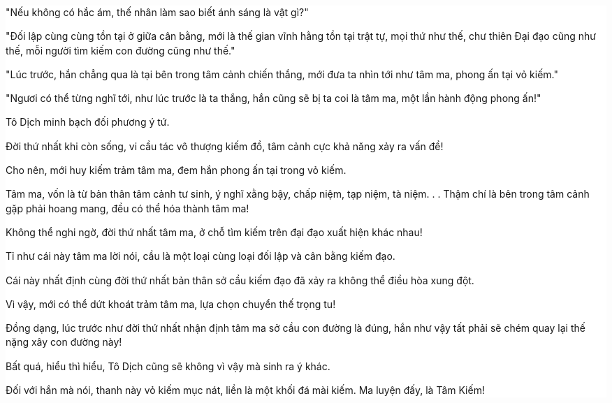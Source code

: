 "Nếu không có hắc ám, thế nhân làm sao biết ánh sáng là vật gì?"

"Đối lập cùng cùng tồn tại ở giữa cân bằng, mới là thế gian vĩnh hằng tồn tại trật tự, mọi thứ như thế, chư thiên Đại đạo cũng như thế, mỗi người tìm kiếm con đường cũng như thế."

"Lúc trước, hắn chẳng qua là tại bên trong tâm cảnh chiến thắng, mới đưa ta nhìn tới như tâm ma, phong ấn tại vỏ kiếm."

"Ngươi có thể từng nghĩ tới, như lúc trước là ta thắng, hắn cũng sẽ bị ta coi là tâm ma, một lần hành động phong ấn!"

Tô Dịch minh bạch đối phương ý tứ.

Đời thứ nhất khi còn sống, vi cầu tác vô thượng kiếm đồ, tâm cảnh cực khả năng xảy ra vấn đề!

Cho nên, mới huy kiếm trảm tâm ma, đem hắn phong ấn tại trong vỏ kiếm.

Tâm ma, vốn là từ bản thân tâm cảnh tư sinh, ý nghĩ xằng bậy, chấp niệm, tạp niệm, tà niệm. . . Thậm chí là bên trong tâm cảnh gặp phải hoang mang, đều có thể hóa thành tâm ma!

Không thể nghi ngờ, đời thứ nhất tâm ma, ở chỗ tìm kiếm trên đại đạo xuất hiện khác nhau!

Tỉ như cái này tâm ma lời nói, cầu là một loại cùng loại đối lập và cân bằng kiếm đạo.

Cái này nhất định cùng đời thứ nhất bản thân sở cầu kiếm đạo đã xảy ra không thể điều hòa xung đột.

Vì vậy, mới có thể dứt khoát trảm tâm ma, lựa chọn chuyển thế trọng tu!

Đồng dạng, lúc trước như đời thứ nhất nhận định tâm ma sở cầu con đường là đúng, hắn như vậy tất phải sẽ chém quay lại thế nặng xây con đường này!

Bất quá, hiểu thì hiểu, Tô Dịch cũng sẽ không vì vậy mà sinh ra ý khác.

Đối với hắn mà nói, thanh này vỏ kiếm mục nát, liền là một khối đá mài kiếm. Ma luyện đấy, là Tâm Kiếm!




